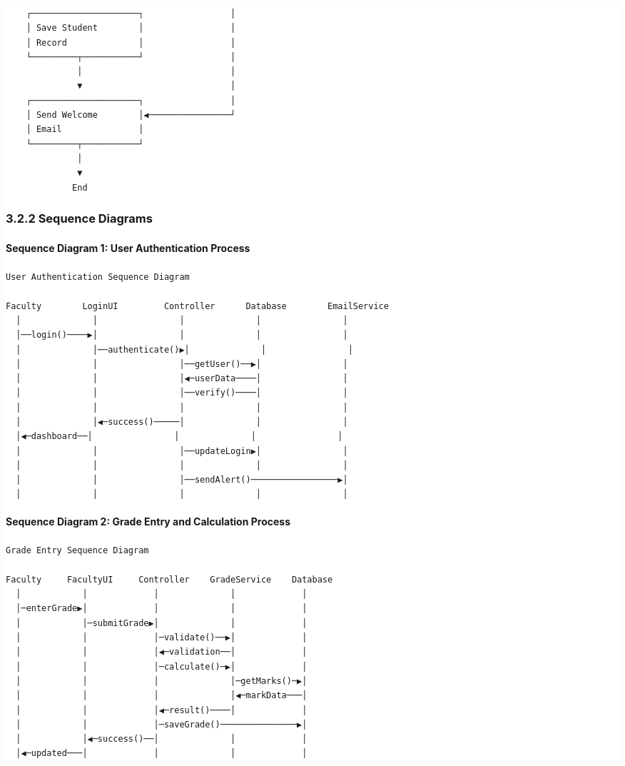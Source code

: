 ```
    ┌─────────────────────┐                 │
    │ Save Student        │                 │
    │ Record              │                 │
    └─────────┬───────────┘                 │
              │                             │
              ▼                             │
    ┌─────────────────────┐                 │
    │ Send Welcome        │◀────────────────┘
    │ Email               │
    └─────────┬───────────┘
              │
              ▼
             End
```

### **3.2.2 Sequence Diagrams**

#### **Sequence Diagram 1: User Authentication Process**

```
User Authentication Sequence Diagram

Faculty        LoginUI         Controller      Database        EmailService
  │              │                │              │                │
  │──login()────▶│                │              │                │
  │              │──authenticate()▶│              │                │
  │              │                │──getUser()──▶│                │
  │              │                │◀─userData────│                │
  │              │                │──verify()────│                │
  │              │                │              │                │
  │              │◀─success()─────│              │                │
  │◀─dashboard──│                │              │                │
  │              │                │──updateLogin▶│                │
  │              │                │              │                │
  │              │                │──sendAlert()─────────────────▶│
  │              │                │              │                │
```

#### **Sequence Diagram 2: Grade Entry and Calculation Process**

```
Grade Entry Sequence Diagram

Faculty     FacultyUI     Controller    GradeService    Database
  │            │             │              │             │
  │─enterGrade▶│             │              │             │
  │            │─submitGrade▶│              │             │
  │            │             │─validate()──▶│             │
  │            │             │◀─validation──│             │
  │            │             │─calculate()─▶│             │
  │            │             │              │─getMarks()─▶│
  │            │             │              │◀─markData───│
  │            │             │◀─result()────│             │
  │            │             │─saveGrade()───────────────▶│
  │            │◀─success()──│              │             │
  │◀─updated───│             │              │             │
```
